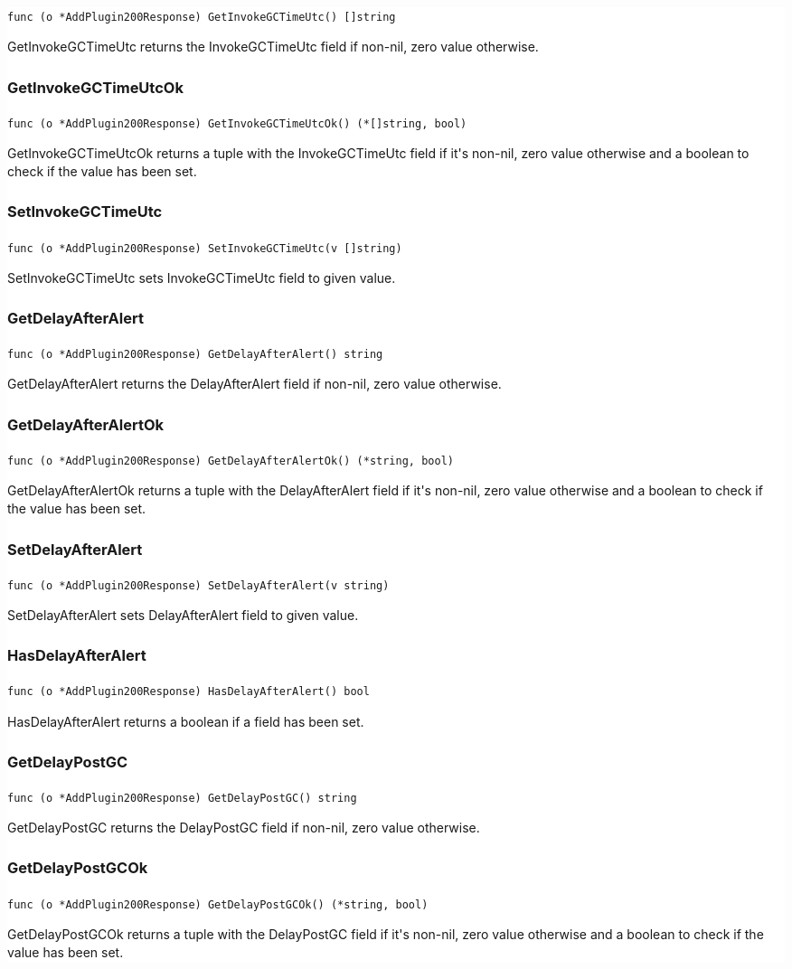 `func (o *AddPlugin200Response) GetInvokeGCTimeUtc() []string`

GetInvokeGCTimeUtc returns the InvokeGCTimeUtc field if non-nil, zero value otherwise.

### GetInvokeGCTimeUtcOk

`func (o *AddPlugin200Response) GetInvokeGCTimeUtcOk() (*[]string, bool)`

GetInvokeGCTimeUtcOk returns a tuple with the InvokeGCTimeUtc field if it's non-nil, zero value otherwise
and a boolean to check if the value has been set.

### SetInvokeGCTimeUtc

`func (o *AddPlugin200Response) SetInvokeGCTimeUtc(v []string)`

SetInvokeGCTimeUtc sets InvokeGCTimeUtc field to given value.


### GetDelayAfterAlert

`func (o *AddPlugin200Response) GetDelayAfterAlert() string`

GetDelayAfterAlert returns the DelayAfterAlert field if non-nil, zero value otherwise.

### GetDelayAfterAlertOk

`func (o *AddPlugin200Response) GetDelayAfterAlertOk() (*string, bool)`

GetDelayAfterAlertOk returns a tuple with the DelayAfterAlert field if it's non-nil, zero value otherwise
and a boolean to check if the value has been set.

### SetDelayAfterAlert

`func (o *AddPlugin200Response) SetDelayAfterAlert(v string)`

SetDelayAfterAlert sets DelayAfterAlert field to given value.

### HasDelayAfterAlert

`func (o *AddPlugin200Response) HasDelayAfterAlert() bool`

HasDelayAfterAlert returns a boolean if a field has been set.

### GetDelayPostGC

`func (o *AddPlugin200Response) GetDelayPostGC() string`

GetDelayPostGC returns the DelayPostGC field if non-nil, zero value otherwise.

### GetDelayPostGCOk

`func (o *AddPlugin200Response) GetDelayPostGCOk() (*string, bool)`

GetDelayPostGCOk returns a tuple with the DelayPostGC field if it's non-nil, zero value otherwise
and a boolean to check if the value has been set.
